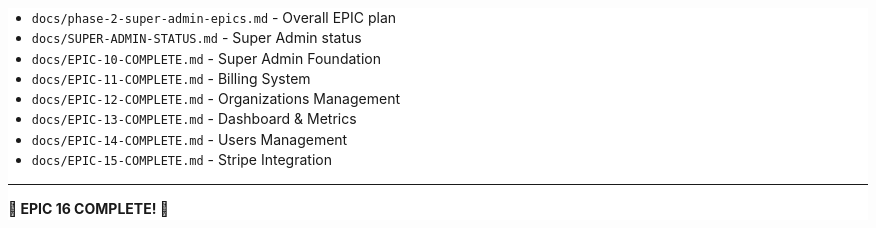 - `docs/phase-2-super-admin-epics.md` - Overall EPIC plan
- `docs/SUPER-ADMIN-STATUS.md` - Super Admin status
- `docs/EPIC-10-COMPLETE.md` - Super Admin Foundation
- `docs/EPIC-11-COMPLETE.md` - Billing System
- `docs/EPIC-12-COMPLETE.md` - Organizations Management
- `docs/EPIC-13-COMPLETE.md` - Dashboard & Metrics
- `docs/EPIC-14-COMPLETE.md` - Users Management
- `docs/EPIC-15-COMPLETE.md` - Stripe Integration

---

**🎉 EPIC 16 COMPLETE! 🚀**

